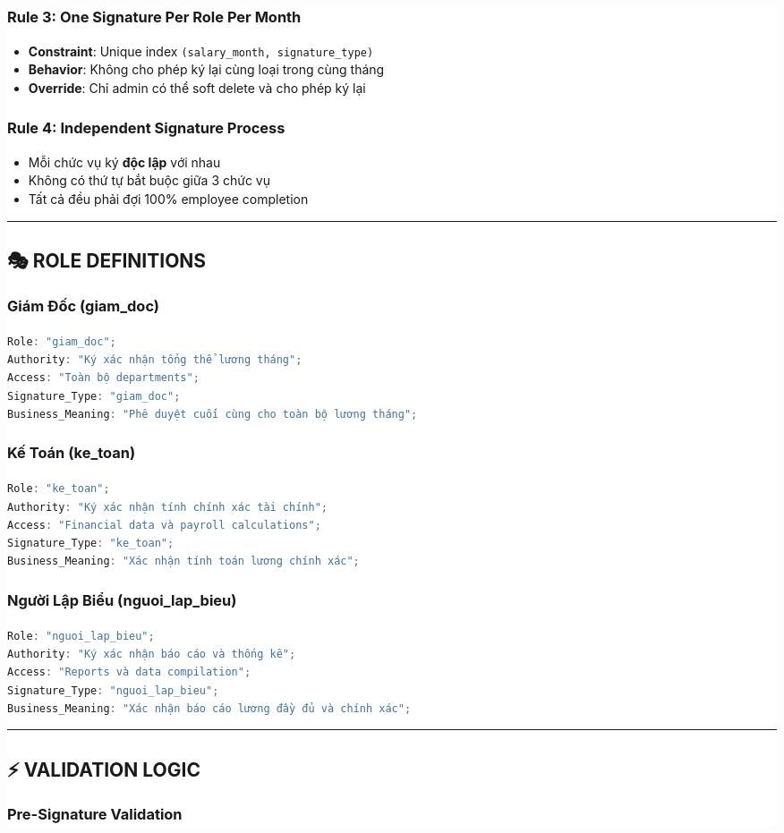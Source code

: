 ### **Rule 3: One Signature Per Role Per Month**

- **Constraint**: Unique index `(salary_month, signature_type)`
- **Behavior**: Không cho phép ký lại cùng loại trong cùng tháng
- **Override**: Chỉ admin có thể soft delete và cho phép ký lại

### **Rule 4: Independent Signature Process**

- Mỗi chức vụ ký **độc lập** với nhau
- Không có thứ tự bắt buộc giữa 3 chức vụ
- Tất cả đều phải đợi 100% employee completion

---

## 🎭 **ROLE DEFINITIONS**

### **Giám Đốc (giam_doc)**

```typescript
Role: "giam_doc";
Authority: "Ký xác nhận tổng thể lương tháng";
Access: "Toàn bộ departments";
Signature_Type: "giam_doc";
Business_Meaning: "Phê duyệt cuối cùng cho toàn bộ lương tháng";
```

### **Kế Toán (ke_toan)**

```typescript
Role: "ke_toan";
Authority: "Ký xác nhận tính chính xác tài chính";
Access: "Financial data và payroll calculations";
Signature_Type: "ke_toan";
Business_Meaning: "Xác nhận tính toán lương chính xác";
```

### **Người Lập Biểu (nguoi_lap_bieu)**

```typescript
Role: "nguoi_lap_bieu";
Authority: "Ký xác nhận báo cáo và thống kê";
Access: "Reports và data compilation";
Signature_Type: "nguoi_lap_bieu";
Business_Meaning: "Xác nhận báo cáo lương đầy đủ và chính xác";
```

---

## ⚡ **VALIDATION LOGIC**

### **Pre-Signature Validation**
